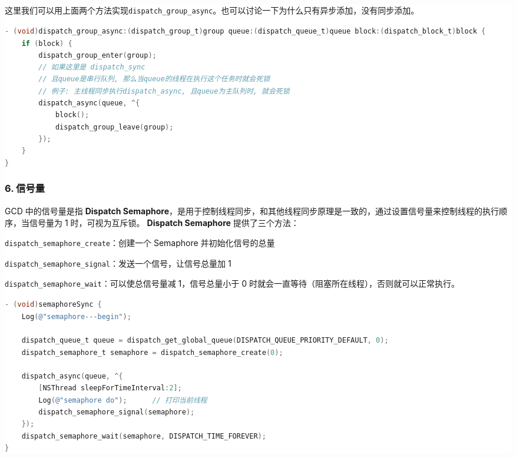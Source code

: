 这里我们可以用上面两个方法实现`dispatch_group_async`。也可以讨论一下为什么只有异步添加，没有同步添加。

```objective-c
- (void)dispatch_group_async:(dispatch_group_t)group queue:(dispatch_queue_t)queue block:(dispatch_block_t)block {
    if (block) {
        dispatch_group_enter(group);
        // 如果这里是 dispatch_sync
        // 且queue是串行队列, 那么当queue的线程在执行这个任务时就会死锁
        // 例子: 主线程同步执行dispatch_async, 且queue为主队列时, 就会死锁
        dispatch_async(queue, ^{
            block();
            dispatch_group_leave(group);
        });
    }
}
```

### 6. 信号量

GCD 中的信号量是指 **Dispatch Semaphore**，是用于控制线程同步，和其他线程同步原理是一致的，通过设置信号量来控制线程的执行顺序，当信号量为 1 时，可视为互斥锁。 **Dispatch Semaphore** 提供了三个方法：

`dispatch_semaphore_create`：创建一个 Semaphore 并初始化信号的总量

`dispatch_semaphore_signal`：发送一个信号，让信号总量加 1

`dispatch_semaphore_wait`：可以使总信号量减 1，信号总量小于 0 时就会一直等待（阻塞所在线程），否则就可以正常执行。

```objective-c
- (void)semaphoreSync {
    Log(@"semaphore---begin");
    
    dispatch_queue_t queue = dispatch_get_global_queue(DISPATCH_QUEUE_PRIORITY_DEFAULT, 0);
    dispatch_semaphore_t semaphore = dispatch_semaphore_create(0);
    
    dispatch_async(queue, ^{
        [NSThread sleepForTimeInterval:2];
        Log(@"semaphore do");      // 打印当前线程
        dispatch_semaphore_signal(semaphore);
    });
    dispatch_semaphore_wait(semaphore, DISPATCH_TIME_FOREVER);
}
```

